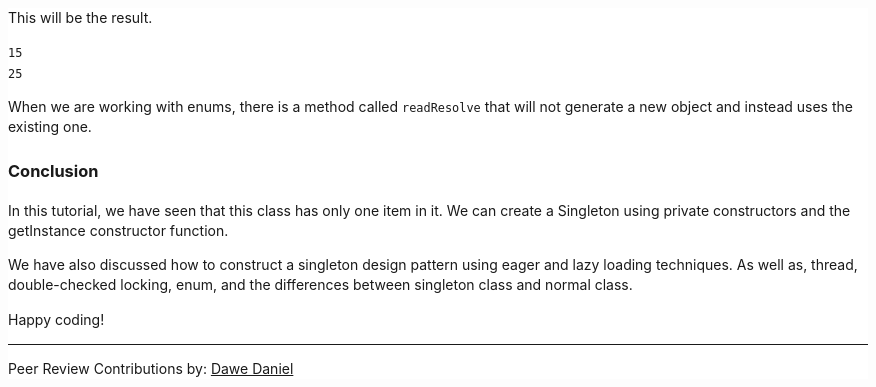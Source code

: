 This will be the result.

```bash
15
25

```

When we are working with enums, there is a method called `readResolve` that will not generate a new object and instead uses the existing one.

### Conclusion
In this tutorial, we have seen that this class has only one item in it. We can create a Singleton using private constructors and the getInstance constructor function.

We have also discussed how to construct a singleton design pattern using eager and lazy loading techniques. As well as, thread, double-checked locking, enum, and the differences between singleton class and normal class.

Happy coding!

---
Peer Review Contributions by: [Dawe Daniel](/engineering-education/authors/dawe-daniel/)